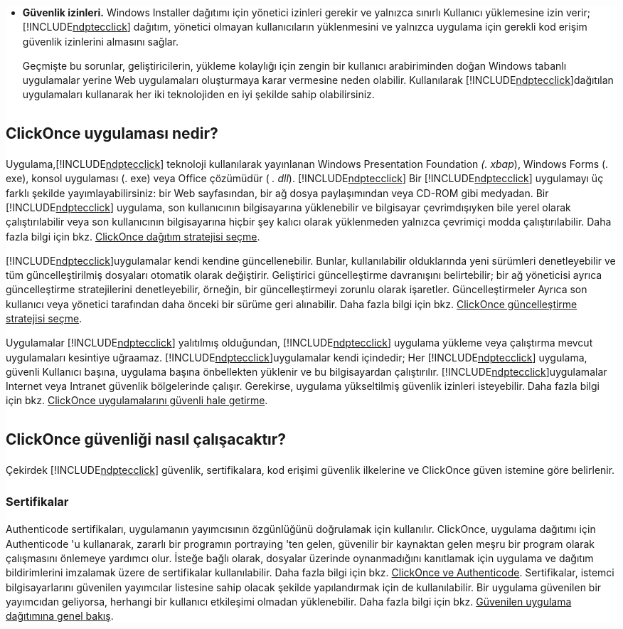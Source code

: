 - **Güvenlik izinleri.** Windows Installer dağıtımı için yönetici izinleri gerekir ve yalnızca sınırlı Kullanıcı yüklemesine izin verir; [!INCLUDE[ndptecclick](../deployment/includes/ndptecclick_md.md)] dağıtım, yönetici olmayan kullanıcıların yüklenmesini ve yalnızca uygulama için gerekli kod erişim güvenlik izinlerini almasını sağlar.

  Geçmişte bu sorunlar, geliştiricilerin, yükleme kolaylığı için zengin bir kullanıcı arabiriminden doğan Windows tabanlı uygulamalar yerine Web uygulamaları oluşturmaya karar vermesine neden olabilir. Kullanılarak [!INCLUDE[ndptecclick](../deployment/includes/ndptecclick_md.md)]dağıtılan uygulamaları kullanarak her iki teknolojiden en iyi şekilde sahip olabilirsiniz.

## <a name="what-is-a-clickonce-application"></a>ClickOnce uygulaması nedir?
 Uygulama,[!INCLUDE[ndptecclick](../deployment/includes/ndptecclick_md.md)] teknoloji kullanılarak yayınlanan Windows Presentation Foundation *(. xbap*), Windows Forms (. exe), konsol uygulaması (. exe) veya Office çözümüdür ( *. dll*). [!INCLUDE[ndptecclick](../deployment/includes/ndptecclick_md.md)] Bir [!INCLUDE[ndptecclick](../deployment/includes/ndptecclick_md.md)] uygulamayı üç farklı şekilde yayımlayabilirsiniz: bir Web sayfasından, bir ağ dosya paylaşımından veya CD-ROM gibi medyadan. Bir [!INCLUDE[ndptecclick](../deployment/includes/ndptecclick_md.md)] uygulama, son kullanıcının bilgisayarına yüklenebilir ve bilgisayar çevrimdışıyken bile yerel olarak çalıştırılabilir veya son kullanıcının bilgisayarına hiçbir şey kalıcı olarak yüklenmeden yalnızca çevrimiçi modda çalıştırılabilir. Daha fazla bilgi için bkz. [ClickOnce dağıtım stratejisi seçme](../deployment/choosing-a-clickonce-deployment-strategy.md).

 [!INCLUDE[ndptecclick](../deployment/includes/ndptecclick_md.md)]uygulamalar kendi kendine güncellenebilir. Bunlar, kullanılabilir olduklarında yeni sürümleri denetleyebilir ve tüm güncelleştirilmiş dosyaları otomatik olarak değiştirir. Geliştirici güncelleştirme davranışını belirtebilir; bir ağ yöneticisi ayrıca güncelleştirme stratejilerini denetleyebilir, örneğin, bir güncelleştirmeyi zorunlu olarak işaretler. Güncelleştirmeler Ayrıca son kullanıcı veya yönetici tarafından daha önceki bir sürüme geri alınabilir. Daha fazla bilgi için bkz. [ClickOnce güncelleştirme stratejisi seçme](../deployment/choosing-a-clickonce-update-strategy.md).

 Uygulamalar [!INCLUDE[ndptecclick](../deployment/includes/ndptecclick_md.md)] yalıtılmış olduğundan, [!INCLUDE[ndptecclick](../deployment/includes/ndptecclick_md.md)] uygulama yükleme veya çalıştırma mevcut uygulamaları kesintiye uğraamaz. [!INCLUDE[ndptecclick](../deployment/includes/ndptecclick_md.md)]uygulamalar kendi içindedir; Her [!INCLUDE[ndptecclick](../deployment/includes/ndptecclick_md.md)] uygulama, güvenli Kullanıcı başına, uygulama başına önbellekten yüklenir ve bu bilgisayardan çalıştırılır. [!INCLUDE[ndptecclick](../deployment/includes/ndptecclick_md.md)]uygulamalar Internet veya Intranet güvenlik bölgelerinde çalışır. Gerekirse, uygulama yükseltilmiş güvenlik izinleri isteyebilir. Daha fazla bilgi için bkz. [ClickOnce uygulamalarını güvenli hale getirme](../deployment/securing-clickonce-applications.md).

## <a name="how-clickonce-security-works"></a>ClickOnce güvenliği nasıl çalışacaktır?
 Çekirdek [!INCLUDE[ndptecclick](../deployment/includes/ndptecclick_md.md)] güvenlik, sertifikalara, kod erişimi güvenlik ilkelerine ve ClickOnce güven istemine göre belirlenir.

### <a name="certificates"></a>Sertifikalar
 Authenticode sertifikaları, uygulamanın yayımcısının özgünlüğünü doğrulamak için kullanılır. ClickOnce, uygulama dağıtımı için Authenticode 'u kullanarak, zararlı bir programın portraying 'ten gelen, güvenilir bir kaynaktan gelen meşru bir program olarak çalışmasını önlemeye yardımcı olur. İsteğe bağlı olarak, dosyalar üzerinde oynanmadığını kanıtlamak için uygulama ve dağıtım bildirimlerini imzalamak üzere de sertifikalar kullanılabilir. Daha fazla bilgi için bkz. [ClickOnce ve Authenticode](../deployment/clickonce-and-authenticode.md). Sertifikalar, istemci bilgisayarlarını güvenilen yayımcılar listesine sahip olacak şekilde yapılandırmak için de kullanılabilir. Bir uygulama güvenilen bir yayımcıdan geliyorsa, herhangi bir kullanıcı etkileşimi olmadan yüklenebilir. Daha fazla bilgi için bkz. [Güvenilen uygulama dağıtımına genel bakış](../deployment/trusted-application-deployment-overview.md).
